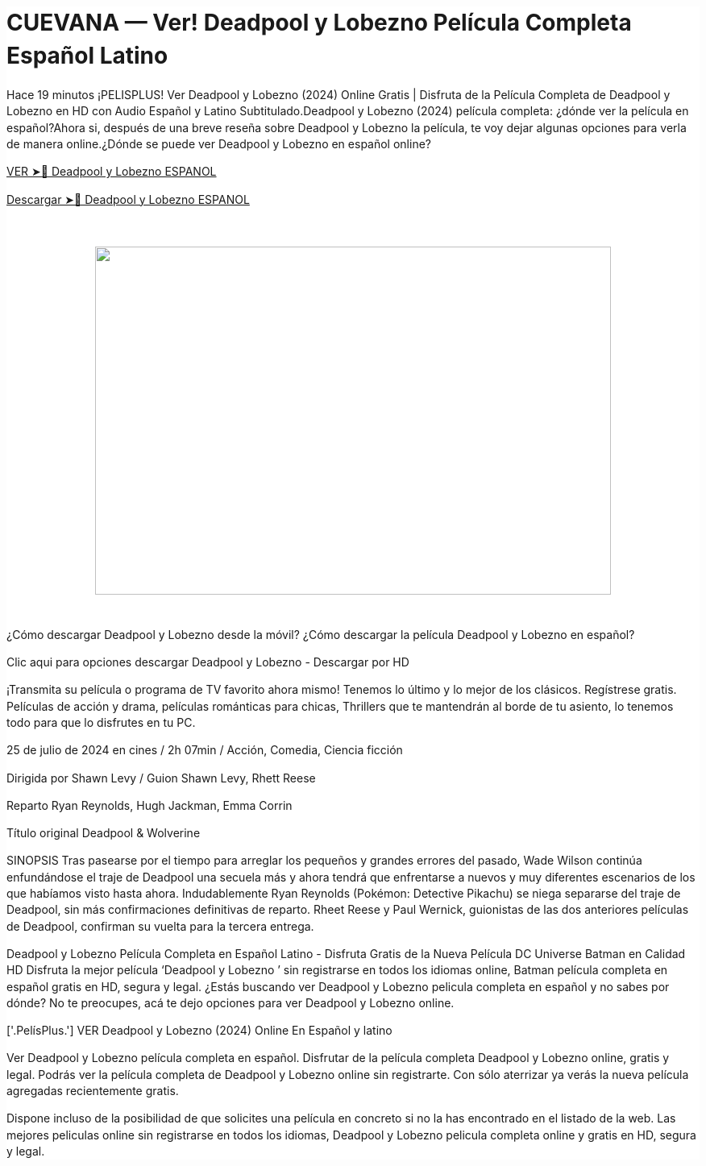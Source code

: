 # CUEVANA — Ver! Deadpool y Lobezno Película Completa Español Latino

Hace 19 minutos ¡PELISPLUS! Ver Deadpool y Lobezno (2024) Online Gratis | Disfruta de la Película Completa de Deadpool y Lobezno en HD con Audio Español y Latino Subtitulado.Deadpool y Lobezno (2024) película completa: ¿dónde ver la película en español?Ahora si, después de una breve reseña sobre Deadpool y Lobezno la película, te voy dejar algunas opciones para verla de manera online.¿Dónde se puede ver Deadpool y Lobezno en español online?

<a href="https://movie4you.online/es/movie/533535/deadpool-y-lobezno-espanol">VER ➤🔴 Deadpool y Lobezno ESPANOL </a>

<a href="https://movie4you.online/es/movie/533535/deadpool-y-lobezno-espanol">Descargar ➤🔴 Deadpool y Lobezno ESPANOL </a>

<p>&nbsp;</p><div class="separator" style="clear: both; text-align: center;"><a href="https://movie4you.online/es/movie/533535/deadpool-y-lobezno-espanol" imageanchor="1" style="margin-left: 1em; margin-right: 1em;"><img border="0" data-original-height="714" data-original-width="1056" height="432" src="https://blogger.googleusercontent.com/img/b/R29vZ2xl/AVvXsEjN2ym8gJeSCoxPT_nwUMMWoujN6ZQKlftyMaEyTkENvpw1VGlAG4Oem9WUoxUiCozcT_XAUfKP9c1u1geLnD6ixwBjXAbHwKmdLlChx4mKN7DSSjS2CE4thuSTugWEqBdEbkf77mKYgDa1gDf3YJq6Hd4xk7FpKTfUg6OTQSaVLfB6fQiXKuU1Es2xlAA/w640-h432/awdwd.PNG" width="640" /></a></div><br /><p></p>

¿Cómo descargar Deadpool y Lobezno desde la móvil? ¿Cómo descargar la película Deadpool y Lobezno en español?

Clic aqui para opciones descargar Deadpool y Lobezno - Descargar por HD

¡Transmita su película o programa de TV favorito ahora mismo! Tenemos lo último y lo mejor de los clásicos. Regístrese gratis. Películas de acción y drama, películas románticas para chicas, Thrillers que te mantendrán al borde de tu asiento, lo tenemos todo para que lo disfrutes en tu PC.

25 de julio de 2024 en cines / 2h 07min  / Acción, Comedia, Ciencia ficción

Dirigida por Shawn Levy / Guion Shawn Levy, Rhett Reese

Reparto Ryan Reynolds, Hugh Jackman, Emma Corrin

Título original Deadpool & Wolverine

SINOPSIS Tras pasearse por el tiempo para arreglar los pequeños y grandes errores del pasado, Wade Wilson continúa enfundándose el traje de Deadpool una secuela más y ahora tendrá que enfrentarse a nuevos y muy diferentes escenarios de los que habíamos visto hasta ahora. Indudablemente Ryan Reynolds (Pokémon: Detective Pikachu) se niega separarse del traje de Deadpool, sin más confirmaciones definitivas de reparto. Rheet Reese y Paul Wernick, guionistas de las dos anteriores películas de Deadpool, confirman su vuelta para la tercera entrega.

Deadpool y Lobezno Película Completa en Español Latino - Disfruta Gratis de la Nueva Película DC Universe Batman en Calidad HD Disfruta la mejor película ‘Deadpool y Lobezno ’ sin registrarse en todos los idiomas online, Batman película completa en español gratis en HD, segura y legal. ¿Estás buscando ver Deadpool y Lobezno pelicula completa en español y no sabes por dónde? No te preocupes, acá te dejo opciones para ver Deadpool y Lobezno online.

['.PelísPlus.'] VER Deadpool y Lobezno (2024) Online En Español y latino

Ver Deadpool y Lobezno película completa en español. Disfrutar de la película completa Deadpool y Lobezno online, gratis y legal. Podrás ver la película completa de Deadpool y Lobezno online sin registrarte. Con sólo aterrizar ya verás la nueva película agregadas recientemente gratis.

Dispone incluso de la posibilidad de que solicites una película en concreto si no la has encontrado en el listado de la web. Las mejores peliculas online sin registrarse en todos los idiomas, Deadpool y Lobezno pelicula completa online y gratis en HD, segura y legal.

